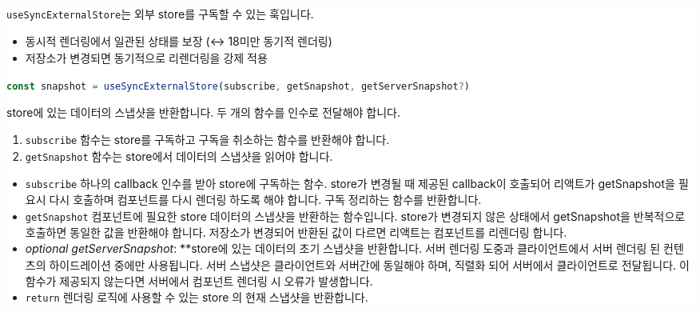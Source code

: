 `useSyncExternalStore`는 외부 store를 구독할 수 있는 훅입니다.
- 동시적 렌더링에서 일관된 상태를 보장 (↔ 18미만 동기적 렌더링)
- 저장소가 변경되면 동기적으로 리렌더링을 강제 적용

```jsx
const snapshot = useSyncExternalStore(subscribe, getSnapshot, getServerSnapshot?)
```

store에 있는 데이터의 스냅샷을 반환합니다. 두 개의 함수를 인수로 전달해야 합니다.

1. `subscribe` 함수는 store를 구독하고 구독을 취소하는 함수를 반환해야 합니다.
2. `getSnapshot` 함수는 store에서 데이터의 스냅샷을 읽어야 합니다.

- `subscribe` 하나의 callback 인수를 받아 store에 구독하는 함수. store가 변경될 때 제공된 callback이 호출되어 리액트가 getSnapshot을 필요시 다시 호출하며 컴포넌트를 다시 렌더링 하도록 해야 합니다. 구독 정리하는 함수를 반환합니다.
- `getSnapshot` 컴포넌트에 필요한 store 데이터의 스냅샷을 반환하는 함수입니다. store가 변경되지 않은 상태에서 getSnapshot을 반복적으로 호출하면 동일한 값을 반환해야 합니다. 저장소가 변경되어 반환된 값이 다르면 리액트는 컴포넌트를 리렌더링 합니다.
- _optional getServerSnapshot_: \*\*store에 있는 데이터의 초기 스냅샷을 반환합니다. 서버 렌더링 도중과 클라이언트에서 서버 렌더링 된 컨텐츠의 하이드레이션 중에만 사용됩니다. 서버 스냅샷은 클라이언트와 서버간에 동일해야 하며, 직렬화 되어 서버에서 클라이언트로 전달됩니다. 이 함수가 제공되지 않는다면 서버에서 컴포넌트 렌더링 시 오류가 발생합니다.
- `return` 렌더링 로직에 사용할 수 있는 store 의 현재 스냅샷을 반환합니다.


